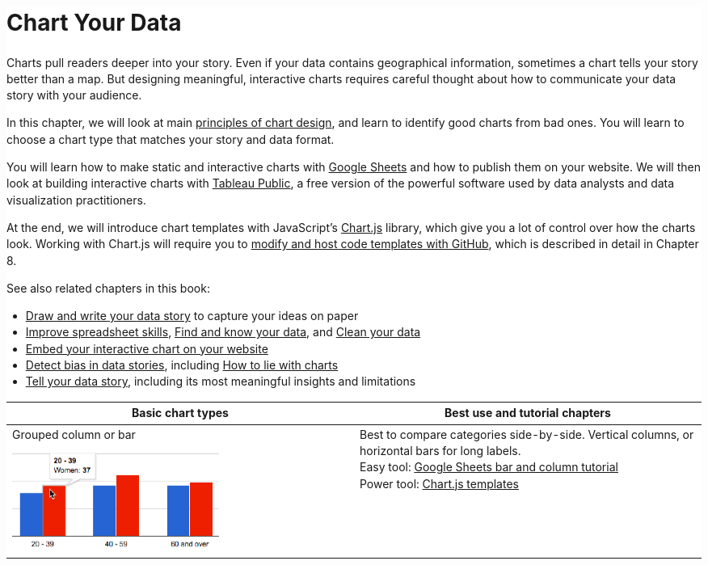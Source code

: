 
Chart Your Data
===============

Charts pull readers deeper into your story. Even if your data contains
geographical information, sometimes a chart tells your story better than
a map. But designing meaningful, interactive charts requires careful
thought about how to communicate your data story with your audience.

In this chapter, we will look at main [principles of chart
design](chart-design.html), and learn to identify good charts from bad
ones. You will learn to choose a chart type that matches your story and
data format.

You will learn how to make static and interactive charts with [Google
Sheets](chart-google-sheets.html) and how to publish them on your
website. We will then look at building interactive charts with [Tableau
Public](tableau-public.html), a free version of the powerful software
used by data analysts and data visualization practitioners.

At the end, we will introduce chart templates with JavaScript’s
[Chart.js](chartjs.html) library, which give you a lot of control over
how the charts look. Working with Chart.js will require you to [modify
and host code templates with GitHub](github.html), which is described in
detail in Chapter 8.

See also related chapters in this book:

-   [Draw and write your data story](draw.html) to capture your ideas on
    paper
-   [Improve spreadsheet skills](spreadsheet.html), [Find and know your
    data](find.html), and [Clean your data](clean.html)
-   [Embed your interactive chart on your website](embed.html)
-   [Detect bias in data stories](detect.html), including [How to lie
    with charts](how-to-lie-with-charts.html)
-   [Tell your data story](story.html), including its most meaningful
    insights and limitations

<table>
<colgroup>
<col style="width: 50%" />
<col style="width: 50%" />
</colgroup>
<thead>
<tr class="header">
<th>Basic chart types</th>
<th>Best use and tutorial chapters</th>
</tr>
</thead>
<tbody>
<tr class="odd">
<td>Grouped column or bar<br> <img src="images/05-chart/chart-grouped-column.png" /></td>
<td>Best to compare categories side-by-side. Vertical columns, or horizontal bars for long labels. <br>Easy tool: <a href="column-bar-google.html">Google Sheets bar and column tutorial</a><br>Power tool: <a href="chartjs.html">Chart.js templates</a></td>
</tr>
<tr class="even">